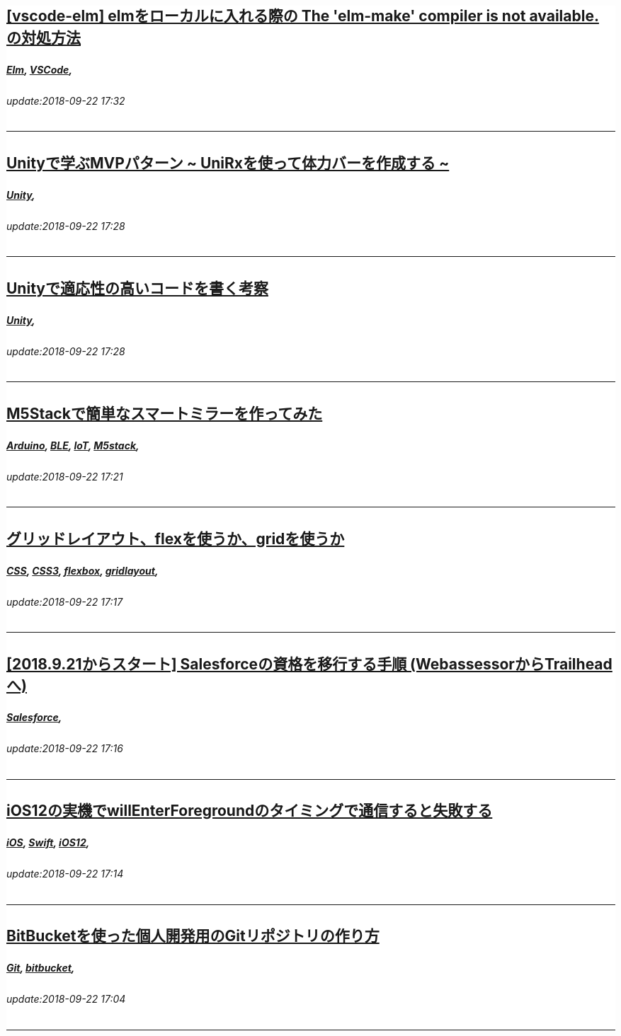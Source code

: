 ## [[vscode-elm] elmをローカルに入れる際の The 'elm-make' compiler is not available. の対処方法](https://qiita.com/ykonomi/items/c41b029bc23291ca3057)
##### [Elm](https://qiita.com/tags/Elm), [VSCode](https://qiita.com/tags/VSCode), 
###### update:2018-09-22 17:32
---
## [Unityで学ぶMVPパターン ~ UniRxを使って体力バーを作成する ~](https://qiita.com/nebusokuhibari/items/5e0c36c3b0df78110d32)
##### [Unity](https://qiita.com/tags/Unity), 
###### update:2018-09-22 17:28
---
## [Unityで適応性の高いコードを書く考察 ](https://qiita.com/nebusokuhibari/items/f403b40bea0ad790176c)
##### [Unity](https://qiita.com/tags/Unity), 
###### update:2018-09-22 17:28
---
## [M5Stackで簡単なスマートミラーを作ってみた](https://qiita.com/tichise/items/3d7069d1178d4fa816a4)
##### [Arduino](https://qiita.com/tags/Arduino), [BLE](https://qiita.com/tags/BLE), [IoT](https://qiita.com/tags/IoT), [M5stack](https://qiita.com/tags/M5stack), 
###### update:2018-09-22 17:21
---
## [グリッドレイアウト、flexを使うか、gridを使うか](https://qiita.com/kikiriko200/items/58aef5deff5f272a9c05)
##### [CSS](https://qiita.com/tags/CSS), [CSS3](https://qiita.com/tags/CSS3), [flexbox](https://qiita.com/tags/flexbox), [gridlayout](https://qiita.com/tags/gridlayout), 
###### update:2018-09-22 17:17
---
## [[2018.9.21からスタート]  Salesforceの資格を移行する手順 (WebassessorからTrailheadへ)](https://qiita.com/haruto167/items/53fc37782d5a0043fb6e)
##### [Salesforce](https://qiita.com/tags/Salesforce), 
###### update:2018-09-22 17:16
---
## [iOS12の実機でwillEnterForegroundのタイミングで通信すると失敗する](https://qiita.com/ichimots/items/ac95c54f9a574115a3ca)
##### [iOS](https://qiita.com/tags/iOS), [Swift](https://qiita.com/tags/Swift), [iOS12](https://qiita.com/tags/iOS12), 
###### update:2018-09-22 17:14
---
## [BitBucketを使った個人開発用のGitリポジトリの作り方](https://qiita.com/idaidaidaida/items/a84040eb814f4919a5e3)
##### [Git](https://qiita.com/tags/Git), [bitbucket](https://qiita.com/tags/bitbucket), 
###### update:2018-09-22 17:04
---